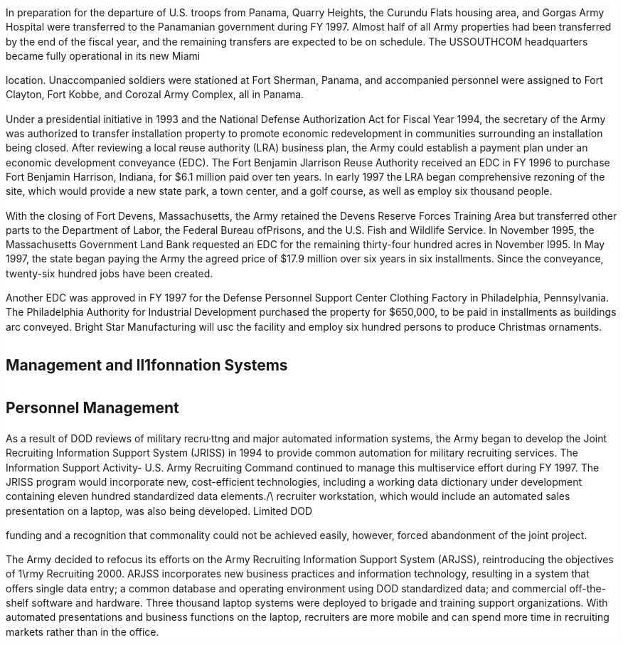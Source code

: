 In preparation for  the departure of U.S.  troops from Panama, Quarry Heights,  the  Curundu  Flats  housing  area,  and  Gorgas  Army  Hospital were transferred to the Panamanian government during FY  1997. Almost half of all  Army properties had  been transferred  by  the  end of the  fiscal year,  and  the  remaining  transfers  are  expected  to  be  on  schedule.  The USSOUTHCOM headquarters became fully operational in its new Miami

location. Unaccompanied soldiers were stationed at Fort Sherman, Panama, and  accompanied personnel  were  assigned  to  Fort  Clayton,  Fort  Kobbe, and Corozal Army Complex, all in Panama.

Under  a  presidential  initiative  in 1993  and  the  National Defense Authorization  Act  for  Fiscal  Year 1994,  the  secretary  of  the  Army was  authorized  to  transfer  installation  property  to  promote  economic redevelopment in  communities surrounding an  installation  being closed. After  reviewing  a  local  reuse  authority  (LRA)  business  plan,  the Army could establish a payment plan under an economic development conveyance (EDC). The Fort Benjamin Jlarrison Reuse Authority received an EDC in FY  1996  to  purchase Fort  Benjamin  Harrison,  Indiana,  for  $6.1  million paid over ten years. In early  1997 the LRA  began comprehensive rezoning of  the site, which would provide a new state park, a town center, and a golf course, as well as employ six thousand people.

With  the  closing  of Fort  Devens,  Massachusetts,  the Army  retained the  Devens  Reserve  Forces Training Area  but  transferred  other parts to the Department of  Labor, the Federal Bureau ofPrisons, and the U.S.  Fish and Wildlife Service. In  November  1995, the Massachusetts Government Land Bank requested an  EDC for the remaining thirty-four hundred acres in  November  I995. In  May  1997,  the state  began  paying  the Army  the agreed price of  $17.9 million over six  years  in  six installments.  Since the conveyance, twenty-six  hundred jobs have been created.

Another  EDC  was  approved  in  FY  1997  for  the  Defense  Personnel Support  Center  Clothing  Factory in Philadelphia,  Pennsylvania.  The Philadelphia Authority for Industrial Development purchased the property for $650,000, to be paid  in  installments as buildings arc conveyed.  Bright Star Manufacturing will  usc the facility and employ six  hundred  persons to produce Christmas ornaments.

## Management and ll1fonnation Systems

## Personnel Management

As  a  result  of  DOD reviews  of  military  recru·ttng  and major automated  information  systems,  the  Army  began  to  develop  the  Joint Recruiting  Information  Support  System  (JRISS)  in 1994  to  provide common  automation  for  military  recruiting  services.  The Information Support Activity- U.S. Army Recruiting Command continued to manage this  multiservice  effort  during  FY 1997.  The  JRISS  program  would incorporate  new,  cost-efficient technologies,  including  a  working  data dictionary  under  development  containing eleven  hundred  standardized data elements./\ recruiter workstation, which would include an automated sales presentation on a laptop, was also being developed. Limited DOD

funding and a recognition that commonality could not be achieved easily, however, forced abandonment of  the joint project.

The  Army  decided  to  refocus  its  efforts  on  the  Army  Recruiting Information  Support  System  (ARJSS),  reintroducing  the  objectives  of 1\rmy  Recruiting 2000. ARJSS  incorporates  new  business practices and information technology, resulting in  a system that offers single data entry; a common database and operating environment using DOD standardized data; and commercial off-the-shelf  software and hardware. Three thousand  laptop systems  were deployed  to  brigade and  training support organizations. With automated presentations and business functions on the laptop, recruiters are more mobile and can spend more time in  recruiting markets rather than in the office.
